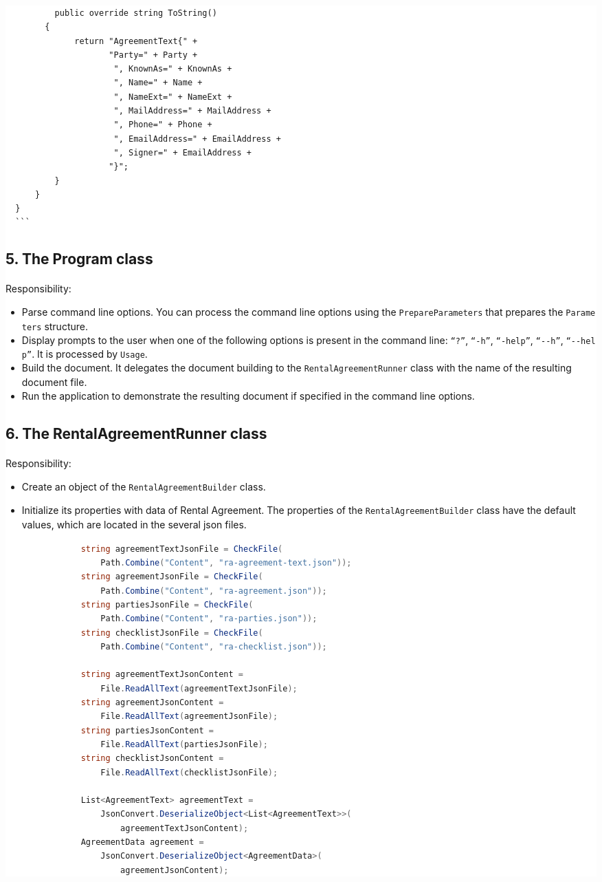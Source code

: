       
              public override string ToString() 
            {
                  return "AgreementText{" +  
                         "Party=" + Party +
                          ", KnownAs=" + KnownAs +
                          ", Name=" + Name +
                          ", NameExt=" + NameExt +
                          ", MailAddress=" + MailAddress +
                          ", Phone=" + Phone +
                          ", EmailAddress=" + EmailAddress +
                          ", Signer=" + EmailAddress +
                         "}";
              }
          }
      }
      ```

## 5. The Program class

Responsibility:

* Parse command line options.
  You can process the command line options using the `PrepareParameters` that prepares the `Parameters` structure.
* Display prompts to the user when one of the following options is present in the command line: `“?”`, `“-h”`, `“-help”`, `“--h”`, `“--help”`. It is processed by `Usage`.
* Build the document. It delegates the document building to the `RentalAgreementRunner` class with the name of the resulting document file.
* Run the application to demonstrate the resulting document if specified in the command line options.

## 6. The RentalAgreementRunner class

Responsibility:

* Create an object of the `RentalAgreementBuilder` class.

* Initialize its properties with data of Rental Agreement. The properties of the `RentalAgreementBuilder` class have the default values, which are located in the several json files.

  ```c#
              string agreementTextJsonFile = CheckFile(
                  Path.Combine("Content", "ra-agreement-text.json"));
              string agreementJsonFile = CheckFile(
                  Path.Combine("Content", "ra-agreement.json"));
              string partiesJsonFile = CheckFile(
                  Path.Combine("Content", "ra-parties.json"));
              string checklistJsonFile = CheckFile(
                  Path.Combine("Content", "ra-checklist.json"));
  
              string agreementTextJsonContent = 
                  File.ReadAllText(agreementTextJsonFile);
              string agreementJsonContent = 
                  File.ReadAllText(agreementJsonFile);
              string partiesJsonContent =
                  File.ReadAllText(partiesJsonFile);
              string checklistJsonContent =
                  File.ReadAllText(checklistJsonFile);
  
              List<AgreementText> agreementText =
                  JsonConvert.DeserializeObject<List<AgreementText>>(
                      agreementTextJsonContent);
              AgreementData agreement =
                  JsonConvert.DeserializeObject<AgreementData>(
                      agreementJsonContent);
  ```